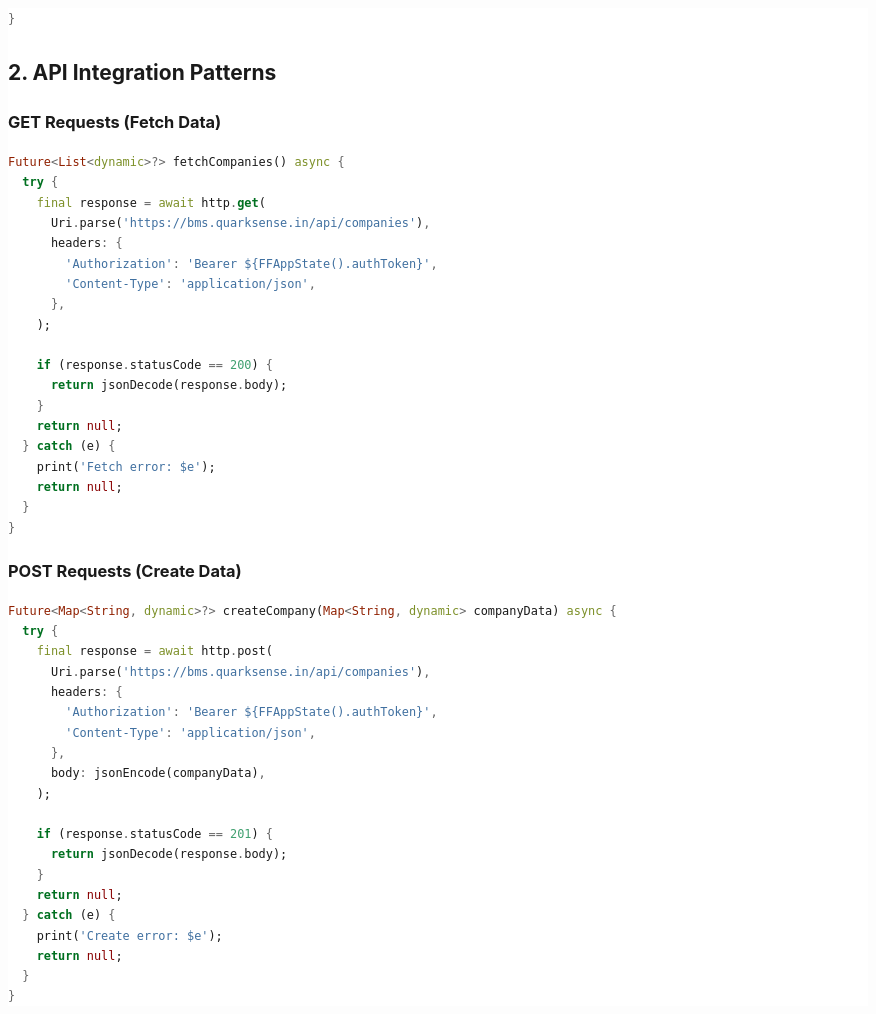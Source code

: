 ```dart
}
```

## 2. API Integration Patterns

### GET Requests (Fetch Data)
```dart
Future<List<dynamic>?> fetchCompanies() async {
  try {
    final response = await http.get(
      Uri.parse('https://bms.quarksense.in/api/companies'),
      headers: {
        'Authorization': 'Bearer ${FFAppState().authToken}',
        'Content-Type': 'application/json',
      },
    );

    if (response.statusCode == 200) {
      return jsonDecode(response.body);
    }
    return null;
  } catch (e) {
    print('Fetch error: $e');
    return null;
  }
}
```

### POST Requests (Create Data)
```dart
Future<Map<String, dynamic>?> createCompany(Map<String, dynamic> companyData) async {
  try {
    final response = await http.post(
      Uri.parse('https://bms.quarksense.in/api/companies'),
      headers: {
        'Authorization': 'Bearer ${FFAppState().authToken}',
        'Content-Type': 'application/json',
      },
      body: jsonEncode(companyData),
    );

    if (response.statusCode == 201) {
      return jsonDecode(response.body);
    }
    return null;
  } catch (e) {
    print('Create error: $e');
    return null;
  }
}
```

